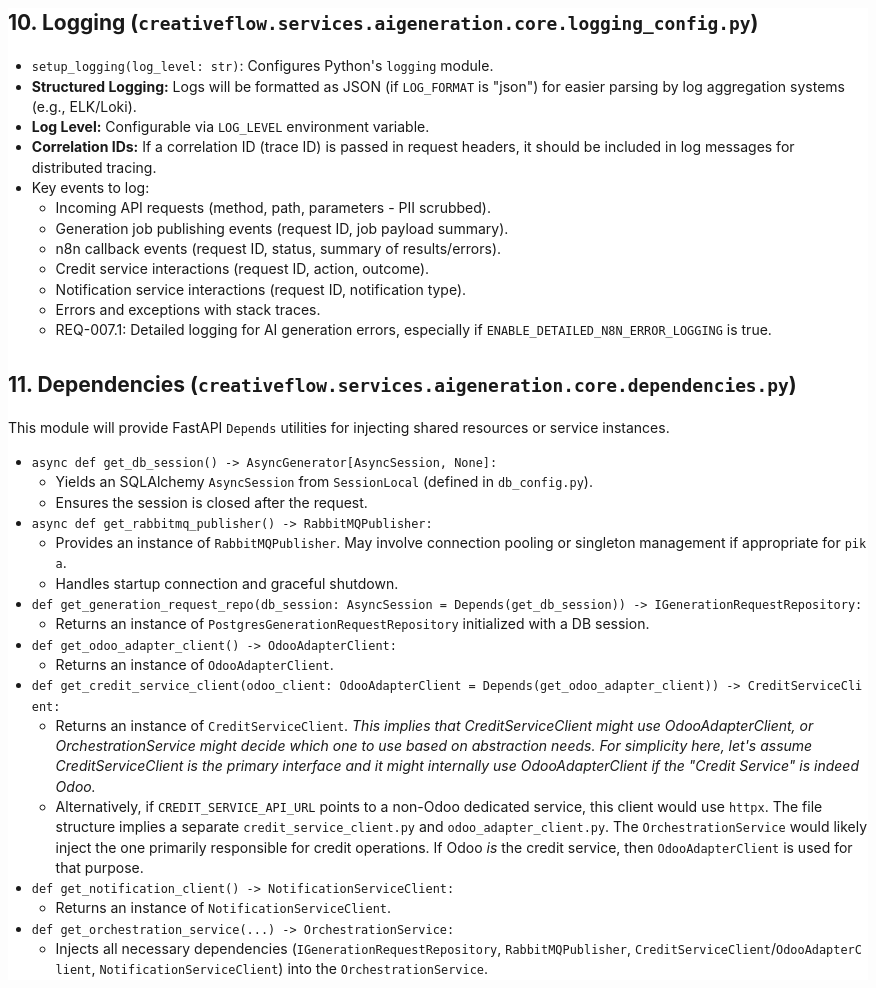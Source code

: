 ## 10. Logging (`creativeflow.services.aigeneration.core.logging_config.py`)

*   `setup_logging(log_level: str)`: Configures Python's `logging` module.
*   **Structured Logging:** Logs will be formatted as JSON (if `LOG_FORMAT` is "json") for easier parsing by log aggregation systems (e.g., ELK/Loki).
*   **Log Level:** Configurable via `LOG_LEVEL` environment variable.
*   **Correlation IDs:** If a correlation ID (trace ID) is passed in request headers, it should be included in log messages for distributed tracing.
*   Key events to log:
    *   Incoming API requests (method, path, parameters - PII scrubbed).
    *   Generation job publishing events (request ID, job payload summary).
    *   n8n callback events (request ID, status, summary of results/errors).
    *   Credit service interactions (request ID, action, outcome).
    *   Notification service interactions (request ID, notification type).
    *   Errors and exceptions with stack traces.
    *   REQ-007.1: Detailed logging for AI generation errors, especially if `ENABLE_DETAILED_N8N_ERROR_LOGGING` is true.

## 11. Dependencies (`creativeflow.services.aigeneration.core.dependencies.py`)

This module will provide FastAPI `Depends` utilities for injecting shared resources or service instances.

*   `async def get_db_session() -> AsyncGenerator[AsyncSession, None]:`
    *   Yields an SQLAlchemy `AsyncSession` from `SessionLocal` (defined in `db_config.py`).
    *   Ensures the session is closed after the request.
*   `async def get_rabbitmq_publisher() -> RabbitMQPublisher:`
    *   Provides an instance of `RabbitMQPublisher`. May involve connection pooling or singleton management if appropriate for `pika`.
    *   Handles startup connection and graceful shutdown.
*   `def get_generation_request_repo(db_session: AsyncSession = Depends(get_db_session)) -> IGenerationRequestRepository:`
    *   Returns an instance of `PostgresGenerationRequestRepository` initialized with a DB session.
*   `def get_odoo_adapter_client() -> OdooAdapterClient:`
    *   Returns an instance of `OdooAdapterClient`.
*   `def get_credit_service_client(odoo_client: OdooAdapterClient = Depends(get_odoo_adapter_client)) -> CreditServiceClient:`
    *   Returns an instance of `CreditServiceClient`. *This implies that CreditServiceClient might use OdooAdapterClient, or OrchestrationService might decide which one to use based on abstraction needs. For simplicity here, let's assume CreditServiceClient is the primary interface and it might internally use OdooAdapterClient if the "Credit Service" is indeed Odoo.*
    *   Alternatively, if `CREDIT_SERVICE_API_URL` points to a non-Odoo dedicated service, this client would use `httpx`. The file structure implies a separate `credit_service_client.py` and `odoo_adapter_client.py`. The `OrchestrationService` would likely inject the one primarily responsible for credit operations. If Odoo *is* the credit service, then `OdooAdapterClient` is used for that purpose.
*   `def get_notification_client() -> NotificationServiceClient:`
    *   Returns an instance of `NotificationServiceClient`.
*   `def get_orchestration_service(...) -> OrchestrationService:`
    *   Injects all necessary dependencies (`IGenerationRequestRepository`, `RabbitMQPublisher`, `CreditServiceClient`/`OdooAdapterClient`, `NotificationServiceClient`) into the `OrchestrationService`.
